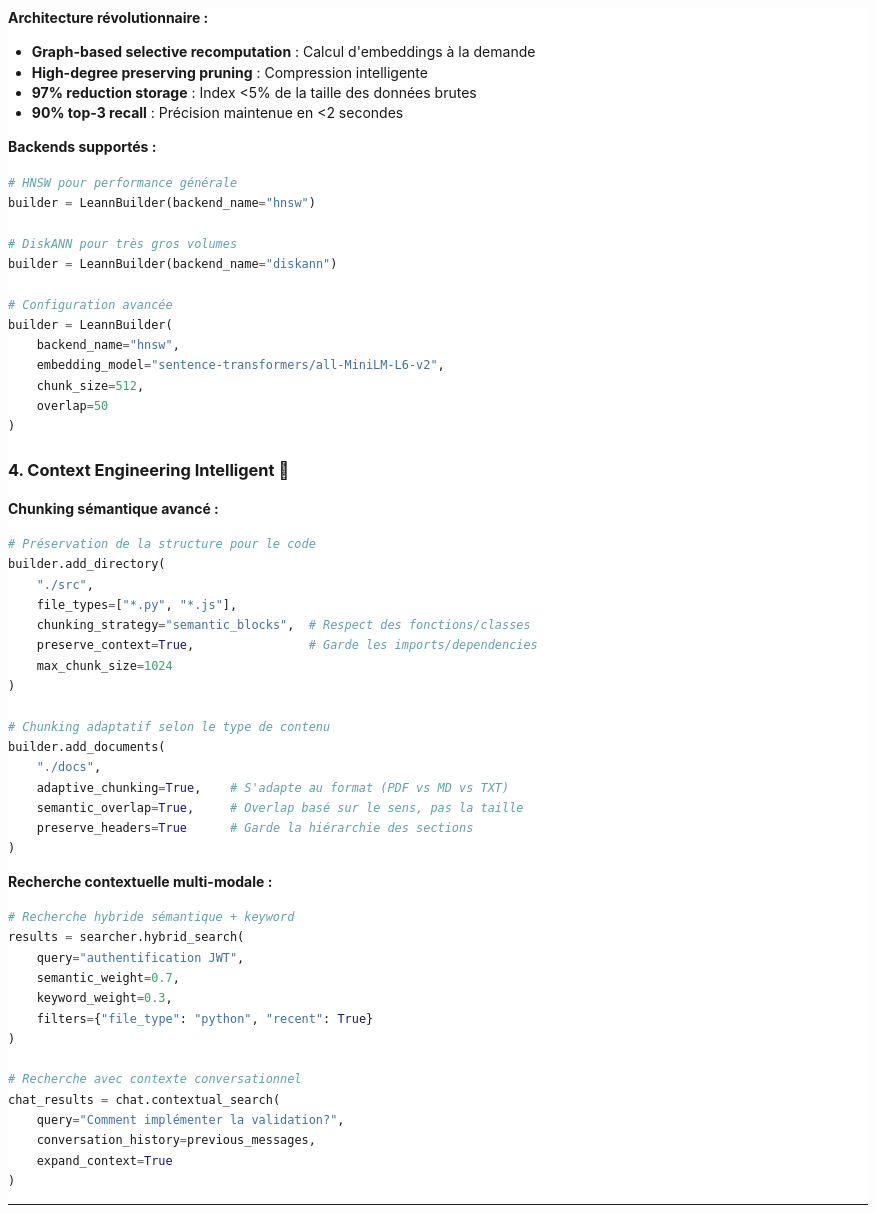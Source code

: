 **Architecture révolutionnaire :**

- **Graph-based selective recomputation** : Calcul d'embeddings à la demande
- **High-degree preserving pruning** : Compression intelligente
- **97% reduction storage** : Index <5% de la taille des données brutes
- **90% top-3 recall** : Précision maintenue en <2 secondes

**Backends supportés :**

```python
# HNSW pour performance générale
builder = LeannBuilder(backend_name="hnsw")

# DiskANN pour très gros volumes  
builder = LeannBuilder(backend_name="diskann")

# Configuration avancée
builder = LeannBuilder(
    backend_name="hnsw",
    embedding_model="sentence-transformers/all-MiniLM-L6-v2",
    chunk_size=512,
    overlap=50
)
```

### 4. Context Engineering Intelligent 🎯

**Chunking sémantique avancé :**

```python
# Préservation de la structure pour le code
builder.add_directory(
    "./src", 
    file_types=["*.py", "*.js"],
    chunking_strategy="semantic_blocks",  # Respect des fonctions/classes
    preserve_context=True,                # Garde les imports/dependencies  
    max_chunk_size=1024
)

# Chunking adaptatif selon le type de contenu
builder.add_documents(
    "./docs",
    adaptive_chunking=True,    # S'adapte au format (PDF vs MD vs TXT)
    semantic_overlap=True,     # Overlap basé sur le sens, pas la taille
    preserve_headers=True      # Garde la hiérarchie des sections
)
```

**Recherche contextuelle multi-modale :**

```python
# Recherche hybride sémantique + keyword
results = searcher.hybrid_search(
    query="authentification JWT",
    semantic_weight=0.7,
    keyword_weight=0.3,
    filters={"file_type": "python", "recent": True}
)

# Recherche avec contexte conversationnel
chat_results = chat.contextual_search(
    query="Comment implémenter la validation?",
    conversation_history=previous_messages,
    expand_context=True
)
```

---